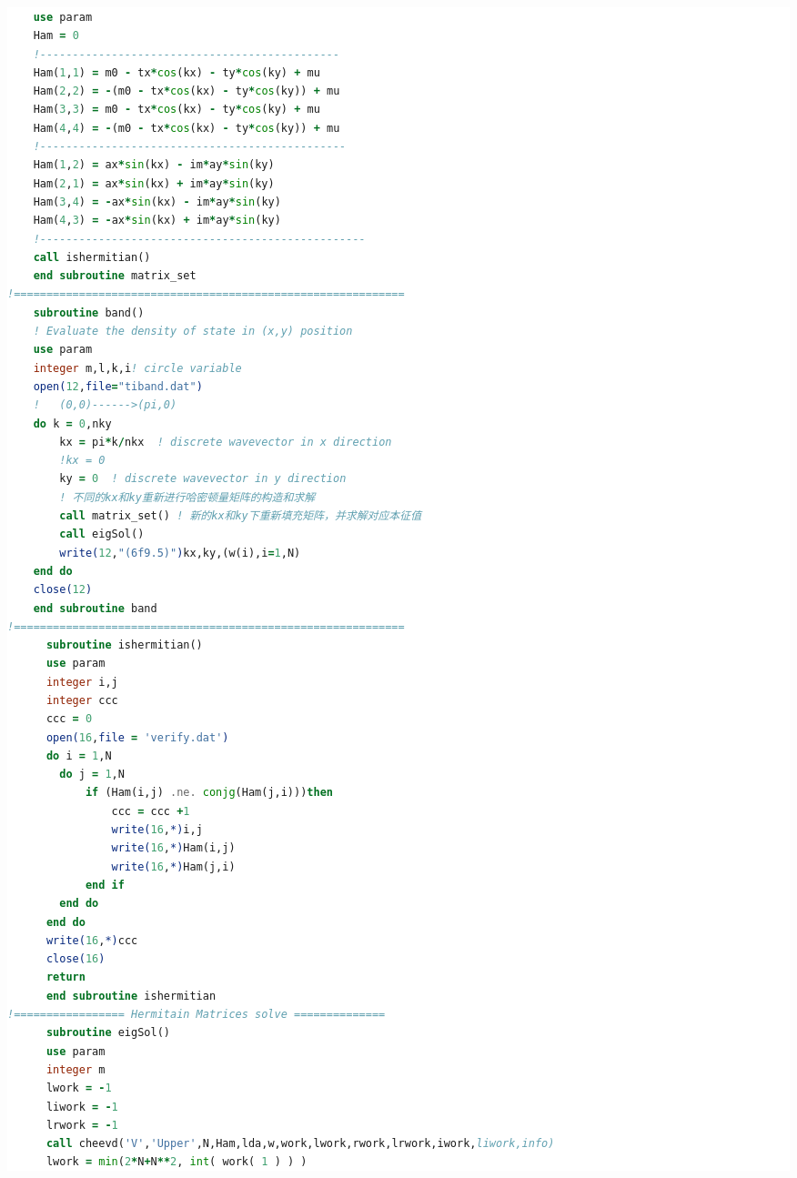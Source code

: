 ```fortran
    use param
    Ham = 0
    !----------------------------------------------
    Ham(1,1) = m0 - tx*cos(kx) - ty*cos(ky) + mu
    Ham(2,2) = -(m0 - tx*cos(kx) - ty*cos(ky)) + mu
    Ham(3,3) = m0 - tx*cos(kx) - ty*cos(ky) + mu
    Ham(4,4) = -(m0 - tx*cos(kx) - ty*cos(ky)) + mu
    !-----------------------------------------------
    Ham(1,2) = ax*sin(kx) - im*ay*sin(ky) 
    Ham(2,1) = ax*sin(kx) + im*ay*sin(ky) 
    Ham(3,4) = -ax*sin(kx) - im*ay*sin(ky) 
    Ham(4,3) = -ax*sin(kx) + im*ay*sin(ky) 
    !--------------------------------------------------
    call ishermitian()
    end subroutine matrix_set
!============================================================
    subroutine band()
    ! Evaluate the density of state in (x,y) position
    use param
    integer m,l,k,i! circle variable
    open(12,file="tiband.dat")
    !   (0,0)------>(pi,0)
    do k = 0,nky
        kx = pi*k/nkx  ! discrete wavevector in x direction
        !kx = 0
        ky = 0  ! discrete wavevector in y direction
        ! 不同的kx和ky重新进行哈密顿量矩阵的构造和求解
        call matrix_set() ! 新的kx和ky下重新填充矩阵，并求解对应本征值
        call eigSol()
        write(12,"(6f9.5)")kx,ky,(w(i),i=1,N)
    end do
    close(12)
    end subroutine band
!============================================================
      subroutine ishermitian()
      use param
      integer i,j
      integer ccc
      ccc = 0
      open(16,file = 'verify.dat')
      do i = 1,N
        do j = 1,N
            if (Ham(i,j) .ne. conjg(Ham(j,i)))then
                ccc = ccc +1
                write(16,*)i,j
                write(16,*)Ham(i,j)
                write(16,*)Ham(j,i)
            end if
        end do
      end do
      write(16,*)ccc
      close(16)
      return
      end subroutine ishermitian
!================= Hermitain Matrices solve ==============
      subroutine eigSol()
      use param
      integer m
      lwork = -1
      liwork = -1
      lrwork = -1
      call cheevd('V','Upper',N,Ham,lda,w,work,lwork,rwork,lrwork,iwork,liwork,info)
      lwork = min(2*N+N**2, int( work( 1 ) ) )
```